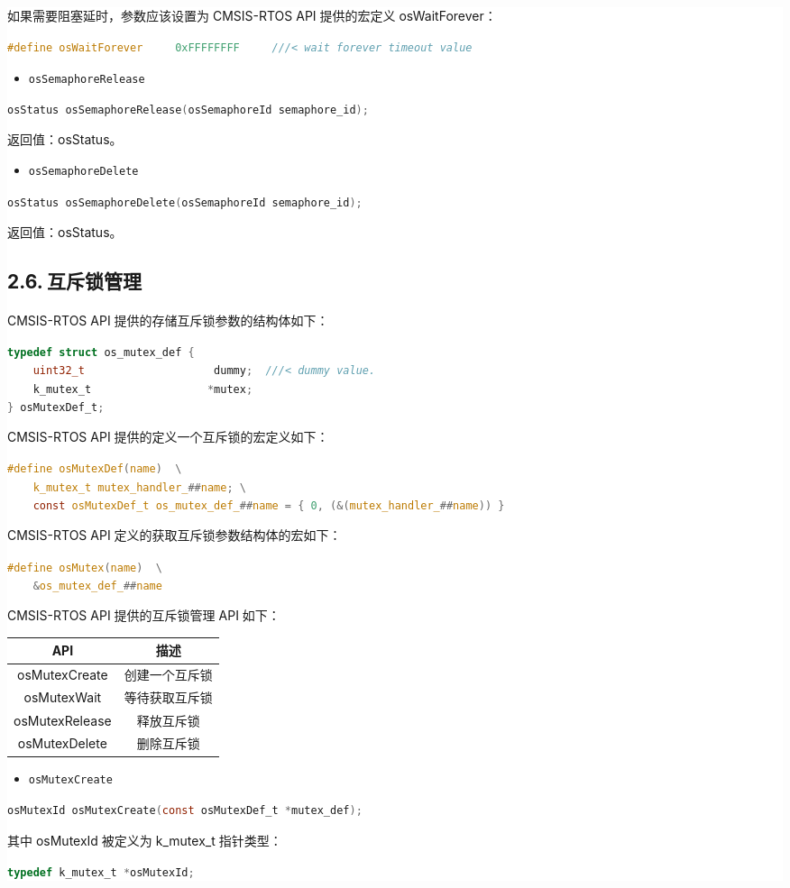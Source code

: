 如果需要阻塞延时，参数应该设置为 CMSIS-RTOS API 提供的宏定义 osWaitForever：
```c
#define osWaitForever     0xFFFFFFFF     ///< wait forever timeout value
```

- `osSemaphoreRelease`
```c
osStatus osSemaphoreRelease(osSemaphoreId semaphore_id);
```
返回值：osStatus。

- `osSemaphoreDelete`
```c
osStatus osSemaphoreDelete(osSemaphoreId semaphore_id);
```
返回值：osStatus。

## 2.6. 互斥锁管理
CMSIS-RTOS API 提供的存储互斥锁参数的结构体如下：
```c
typedef struct os_mutex_def {
    uint32_t                    dummy;  ///< dummy value.
    k_mutex_t                  *mutex;
} osMutexDef_t;
```

CMSIS-RTOS API 提供的定义一个互斥锁的宏定义如下：
```c
#define osMutexDef(name)  \
    k_mutex_t mutex_handler_##name; \
    const osMutexDef_t os_mutex_def_##name = { 0, (&(mutex_handler_##name)) }
```
CMSIS-RTOS API 定义的获取互斥锁参数结构体的宏如下：
```c
#define osMutex(name)  \
    &os_mutex_def_##name
```
CMSIS-RTOS API 提供的互斥锁管理 API 如下：

|API|描述|
|:---:|:---:|
|osMutexCreate|创建一个互斥锁|
|osMutexWait|等待获取互斥锁|
|osMutexRelease|释放互斥锁|
|osMutexDelete|删除互斥锁|

- `osMutexCreate`
```c
osMutexId osMutexCreate(const osMutexDef_t *mutex_def);
```
其中 osMutexId 被定义为 k_mutex_t 指针类型：
```c
typedef k_mutex_t *osMutexId;
```
